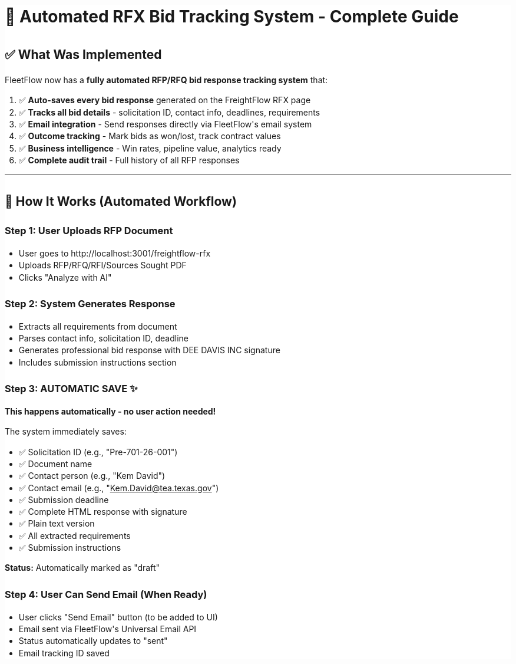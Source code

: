 # 🎯 Automated RFX Bid Tracking System - Complete Guide

## ✅ What Was Implemented

FleetFlow now has a **fully automated RFP/RFQ bid response tracking system** that:

1. ✅ **Auto-saves every bid response** generated on the FreightFlow RFX page
2. ✅ **Tracks all bid details** - solicitation ID, contact info, deadlines, requirements
3. ✅ **Email integration** - Send responses directly via FleetFlow's email system
4. ✅ **Outcome tracking** - Mark bids as won/lost, track contract values
5. ✅ **Business intelligence** - Win rates, pipeline value, analytics ready
6. ✅ **Complete audit trail** - Full history of all RFP responses

---

## 🚀 How It Works (Automated Workflow)

### **Step 1: User Uploads RFP Document**

- User goes to http://localhost:3001/freightflow-rfx
- Uploads RFP/RFQ/RFI/Sources Sought PDF
- Clicks "Analyze with AI"

### **Step 2: System Generates Response**

- Extracts all requirements from document
- Parses contact info, solicitation ID, deadline
- Generates professional bid response with DEE DAVIS INC signature
- Includes submission instructions section

### **Step 3: AUTOMATIC SAVE** ✨

**This happens automatically - no user action needed!**

The system immediately saves:

- ✅ Solicitation ID (e.g., "Pre-701-26-001")
- ✅ Document name
- ✅ Contact person (e.g., "Kem David")
- ✅ Contact email (e.g., "Kem.David@tea.texas.gov")
- ✅ Submission deadline
- ✅ Complete HTML response with signature
- ✅ Plain text version
- ✅ All extracted requirements
- ✅ Submission instructions

**Status:** Automatically marked as "draft"

### **Step 4: User Can Send Email** (When Ready)

- User clicks "Send Email" button (to be added to UI)
- Email sent via FleetFlow's Universal Email API
- Status automatically updates to "sent"
- Email tracking ID saved
